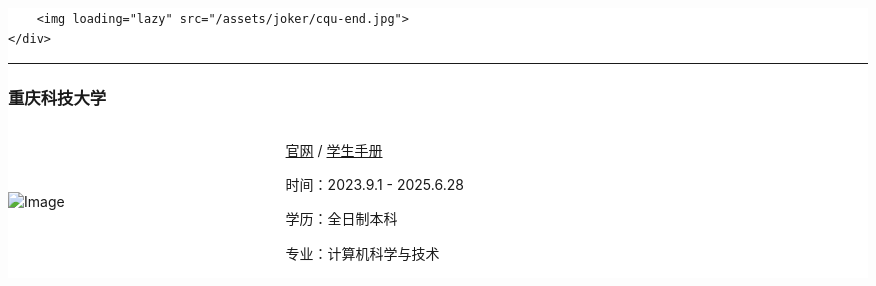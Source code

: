         <img loading="lazy" src="/assets/joker/cqu-end.jpg">
    </div>
</div>

---

### 重庆科技大学

<div style="display: flex; align-items: center;">
  <div style="flex: 1;">
    <img src="https://upload.wikimedia.org/wikipedia/zh/f/fe/CQUST.PNG" alt="Image" style="max-width: 100%; height: auto;">
  </div>
  <div style="flex: 3; padding-left: 20px;">
    <ol>
      <ul><a href="https://www.cqust.edu.cn/">官网</a> / <a href="https://flbook.com.cn/c/obIkcHiKC6">学生手册</a></ul>
      <ul>时间：2023.9.1 - 2025.6.28</ul>
      <ul>学历：全日制本科</ul>
      <ul>专业：计算机科学与技术</ul>
    </ol>
  </div>
</div>
